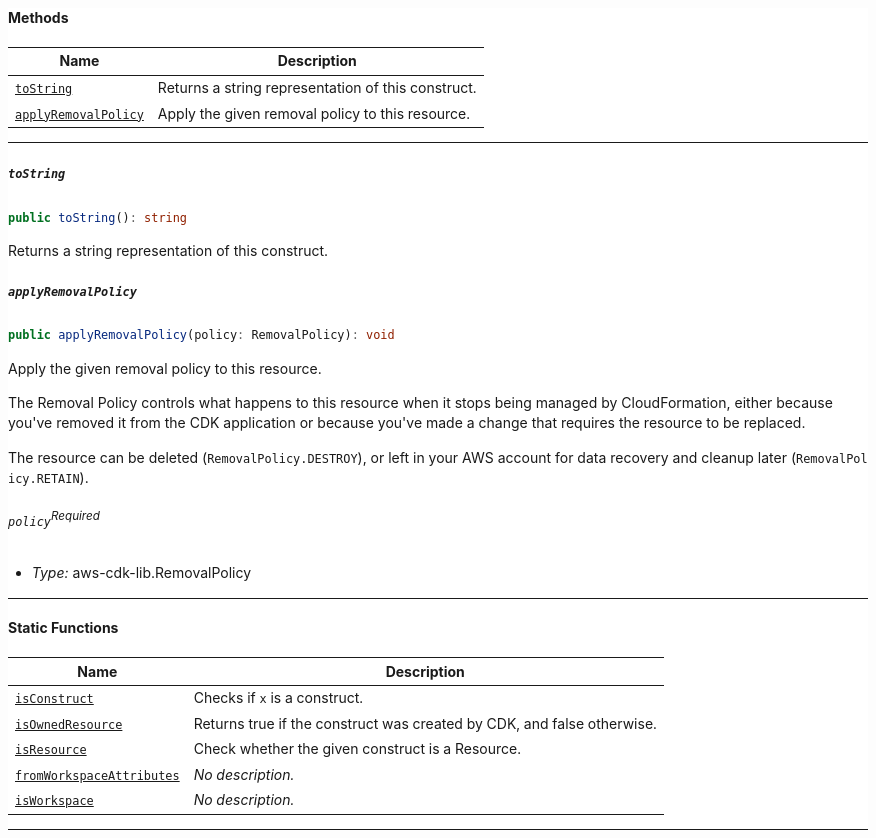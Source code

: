 
#### Methods <a name="Methods" id="Methods"></a>

| **Name** | **Description** |
| --- | --- |
| <code><a href="#@robhan-cdk-lib/aws_aps.Workspace.toString">toString</a></code> | Returns a string representation of this construct. |
| <code><a href="#@robhan-cdk-lib/aws_aps.Workspace.applyRemovalPolicy">applyRemovalPolicy</a></code> | Apply the given removal policy to this resource. |

---

##### `toString` <a name="toString" id="@robhan-cdk-lib/aws_aps.Workspace.toString"></a>

```typescript
public toString(): string
```

Returns a string representation of this construct.

##### `applyRemovalPolicy` <a name="applyRemovalPolicy" id="@robhan-cdk-lib/aws_aps.Workspace.applyRemovalPolicy"></a>

```typescript
public applyRemovalPolicy(policy: RemovalPolicy): void
```

Apply the given removal policy to this resource.

The Removal Policy controls what happens to this resource when it stops
being managed by CloudFormation, either because you've removed it from the
CDK application or because you've made a change that requires the resource
to be replaced.

The resource can be deleted (`RemovalPolicy.DESTROY`), or left in your AWS
account for data recovery and cleanup later (`RemovalPolicy.RETAIN`).

###### `policy`<sup>Required</sup> <a name="policy" id="@robhan-cdk-lib/aws_aps.Workspace.applyRemovalPolicy.parameter.policy"></a>

- *Type:* aws-cdk-lib.RemovalPolicy

---

#### Static Functions <a name="Static Functions" id="Static Functions"></a>

| **Name** | **Description** |
| --- | --- |
| <code><a href="#@robhan-cdk-lib/aws_aps.Workspace.isConstruct">isConstruct</a></code> | Checks if `x` is a construct. |
| <code><a href="#@robhan-cdk-lib/aws_aps.Workspace.isOwnedResource">isOwnedResource</a></code> | Returns true if the construct was created by CDK, and false otherwise. |
| <code><a href="#@robhan-cdk-lib/aws_aps.Workspace.isResource">isResource</a></code> | Check whether the given construct is a Resource. |
| <code><a href="#@robhan-cdk-lib/aws_aps.Workspace.fromWorkspaceAttributes">fromWorkspaceAttributes</a></code> | *No description.* |
| <code><a href="#@robhan-cdk-lib/aws_aps.Workspace.isWorkspace">isWorkspace</a></code> | *No description.* |

---